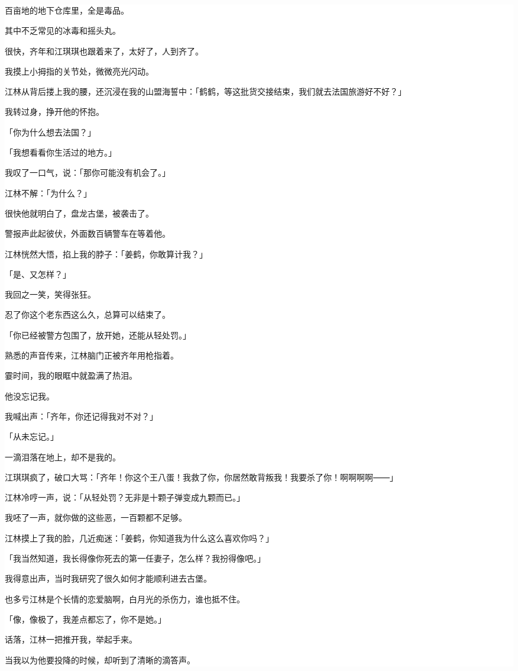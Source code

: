 百亩地的地下仓库里，全是毒品。

其中不乏常见的冰毒和摇头丸。

很快，齐年和江琪琪也跟着来了，太好了，人到齐了。

我摸上小拇指的关节处，微微亮光闪动。

江林从背后搂上我的腰，还沉浸在我的山盟海誓中：「鹤鹤，等这批货交接结束，我们就去法国旅游好不好？」

我转过身，挣开他的怀抱。

「你为什么想去法国？」

「我想看看你生活过的地方。」

我叹了一口气，说：「那你可能没有机会了。」

江林不解：「为什么？」

很快他就明白了，盘龙古堡，被袭击了。

警报声此起彼伏，外面数百辆警车在等着他。

江林恍然大悟，掐上我的脖子：「姜鹤，你敢算计我？」

「是、又怎样？」

我回之一笑，笑得张狂。

忍了你这个老东西这么久，总算可以结束了。

「你已经被警方包围了，放开她，还能从轻处罚。」

熟悉的声音传来，江林脑门正被齐年用枪指着。

霎时间，我的眼眶中就盈满了热泪。

他没忘记我。

我喊出声：「齐年，你还记得我对不对？」

「从未忘记。」

一滴泪落在地上，却不是我的。

江琪琪疯了，破口大骂：「齐年！你这个王八蛋！我救了你，你居然敢背叛我！我要杀了你！啊啊啊啊——」

江林冷哼一声，说：「从轻处罚？无非是十颗子弹变成九颗而已。」

我呸了一声，就你做的这些恶，一百颗都不足够。

江林摸上了我的脸，几近痴迷：「姜鹤，你知道我为什么这么喜欢你吗？」

「我当然知道，我长得像你死去的第一任妻子，怎么样？我扮得像吧。」

我得意出声，当时我研究了很久如何才能顺利进去古堡。

也多亏江林是个长情的恋爱脑啊，白月光的杀伤力，谁也抵不住。

「像，像极了，我差点都忘了，你不是她。」

话落，江林一把推开我，举起手来。

当我以为他要投降的时候，却听到了清晰的滴答声。
